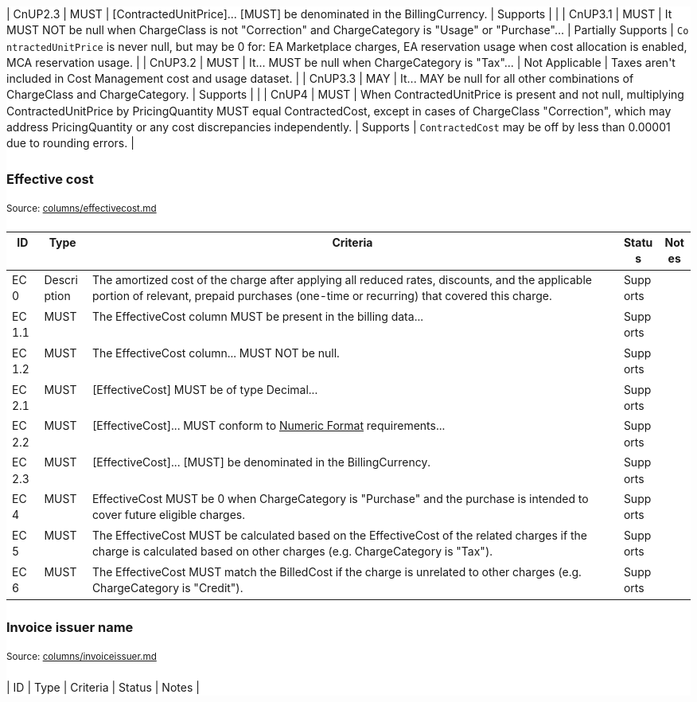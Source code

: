 | CnUP2.3 | MUST        | \[ContractedUnitPrice\]... \[MUST\] be denominated in the BillingCurrency.                                                                                                                                                                              | Supports           |                                                                                                                                                             |
| CnUP3.1 | MUST        | It MUST NOT be null when ChargeClass is not "Correction" and ChargeCategory is "Usage" or "Purchase"...                                                                                                                                                 | Partially Supports | `ContractedUnitPrice` is never null, but may be 0 for: EA Marketplace charges, EA reservation usage when cost allocation is enabled, MCA reservation usage. |
| CnUP3.2 | MUST        | It... MUST be null when ChargeCategory is "Tax"...                                                                                                                                                                                                      | Not Applicable     | Taxes aren't included in Cost Management cost and usage dataset.                                                                                            |
| CnUP3.3 | MAY         | It... MAY be null for all other combinations of ChargeClass and ChargeCategory.                                                                                                                                                                         | Supports           |                                                                                                                                                             |
| CnUP4   | MUST        | When ContractedUnitPrice is present and not null, multiplying ContractedUnitPrice by PricingQuantity MUST equal ContractedCost, except in cases of ChargeClass "Correction", which may address PricingQuantity or any cost discrepancies independently. | Supports           | `ContractedCost` may be off by less than 0.00001 due to rounding errors.                                                                                    |

### Effective cost

<sup>Source: [columns/effectivecost.md](https://github.com/FinOps-Open-Cost-and-Usage-Spec/FOCUS_Spec/blob/v1.0/specification/columns/effectivecost.md)</sup>

| ID    | Type        | Criteria                                                                                                                                                                                  | Status   | Notes |
| ----- | ----------- | ----------------------------------------------------------------------------------------------------------------------------------------------------------------------------------------- | -------- | ----- |
| EC0   | Description | The amortized cost of the charge after applying all reduced rates, discounts, and the applicable portion of relevant, prepaid purchases (one-time or recurring) that covered this charge. | Supports |       |
| EC1.1 | MUST        | The EffectiveCost column MUST be present in the billing data...                                                                                                                           | Supports |       |
| EC1.2 | MUST        | The EffectiveCost column... MUST NOT be null.                                                                                                                                             | Supports |       |
| EC2.1 | MUST        | \[EffectiveCost\] MUST be of type Decimal...                                                                                                                                              | Supports |       |
| EC2.2 | MUST        | \[EffectiveCost\]... MUST conform to [Numeric Format](#numeric-format) requirements...                                                                                                    | Supports |       |
| EC2.3 | MUST        | \[EffectiveCost\]... \[MUST\] be denominated in the BillingCurrency.                                                                                                                      | Supports |       |
| EC4   | MUST        | EffectiveCost MUST be 0 when ChargeCategory is "Purchase" and the purchase is intended to cover future eligible charges.                                                                  | Supports |       |
| EC5   | MUST        | The EffectiveCost MUST be calculated based on the EffectiveCost of the related charges if the charge is calculated based on other charges (e.g. ChargeCategory is "Tax").                 | Supports |       |
| EC6   | MUST        | The EffectiveCost MUST match the BilledCost if the charge is unrelated to other charges (e.g. ChargeCategory is "Credit").                                                                | Supports |       |

### Invoice issuer name

<sup>Source: [columns/invoiceissuer.md](https://github.com/FinOps-Open-Cost-and-Usage-Spec/FOCUS_Spec/blob/v1.0/specification/columns/invoiceissuer.md)</sup>

| ID   | Type        | Criteria                                                                                 | Status   | Notes                                                                                                                                                                                                                                                                                                                                                                       |
